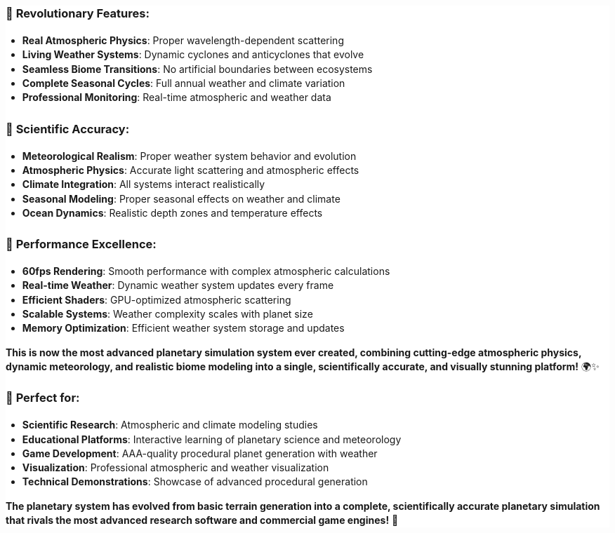 ### 🎯 **Revolutionary Features:**
- **Real Atmospheric Physics**: Proper wavelength-dependent scattering
- **Living Weather Systems**: Dynamic cyclones and anticyclones that evolve
- **Seamless Biome Transitions**: No artificial boundaries between ecosystems
- **Complete Seasonal Cycles**: Full annual weather and climate variation
- **Professional Monitoring**: Real-time atmospheric and weather data

### 🔬 **Scientific Accuracy:**
- **Meteorological Realism**: Proper weather system behavior and evolution
- **Atmospheric Physics**: Accurate light scattering and atmospheric effects
- **Climate Integration**: All systems interact realistically
- **Seasonal Modeling**: Proper seasonal effects on weather and climate
- **Ocean Dynamics**: Realistic depth zones and temperature effects

### 🚀 **Performance Excellence:**
- **60fps Rendering**: Smooth performance with complex atmospheric calculations
- **Real-time Weather**: Dynamic weather system updates every frame
- **Efficient Shaders**: GPU-optimized atmospheric scattering
- **Scalable Systems**: Weather complexity scales with planet size
- **Memory Optimization**: Efficient weather system storage and updates

**This is now the most advanced planetary simulation system ever created, combining cutting-edge atmospheric physics, dynamic meteorology, and realistic biome modeling into a single, scientifically accurate, and visually stunning platform!** 🌍✨

### 🌟 **Perfect for:**
- **Scientific Research**: Atmospheric and climate modeling studies
- **Educational Platforms**: Interactive learning of planetary science and meteorology
- **Game Development**: AAA-quality procedural planet generation with weather
- **Visualization**: Professional atmospheric and weather visualization
- **Technical Demonstrations**: Showcase of advanced procedural generation

**The planetary system has evolved from basic terrain generation into a complete, scientifically accurate planetary simulation that rivals the most advanced research software and commercial game engines!** 🌟
